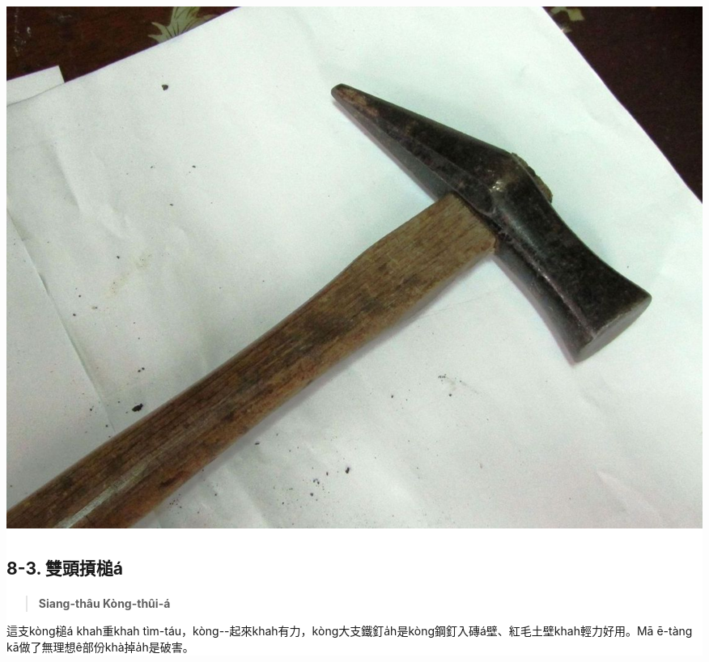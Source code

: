 ![](../too5/20/14摃槌仔.jpg)  

## 8-3. 雙頭摃槌á
> **Siang-thâu Kòng-thûi-á**

這支kòng槌á khah重khah tìm-táu，kòng--起來khah有力，kòng大支鐵釘a̍h是kòng鋼釘入磚á壁、紅毛土壁khah輕力好用。Mā ē-tàng kā做了無理想ê部份khà掉a̍h是破害。